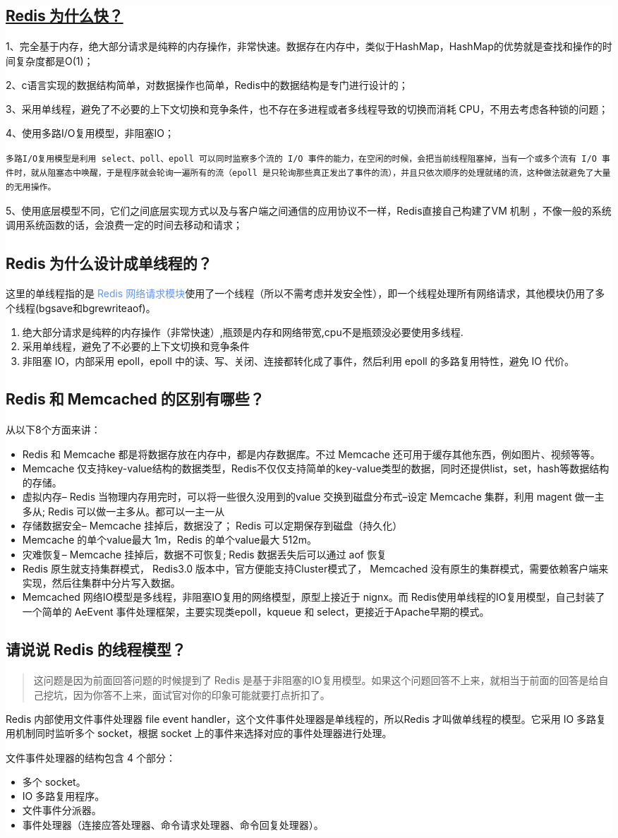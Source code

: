 ## [Redis 为什么快？](https://blog.csdn.net/xlgen157387/article/details/79470556)

1、完全基于内存，绝大部分请求是纯粹的内存操作，非常快速。数据存在内存中，类似于HashMap，HashMap的优势就是查找和操作的时间复杂度都是O(1)；

2、c语言实现的数据结构简单，对数据操作也简单，Redis中的数据结构是专门进行设计的；

3、采用单线程，避免了不必要的上下文切换和竞争条件，也不存在多进程或者多线程导致的切换而消耗 CPU，不用去考虑各种锁的问题；

4、使用多路I/O复用模型，非阻塞IO；

```
多路I/O复用模型是利用 select、poll、epoll 可以同时监察多个流的 I/O 事件的能力，在空闲的时候，会把当前线程阻塞掉，当有一个或多个流有 I/O 事件时，就从阻塞态中唤醒，于是程序就会轮询一遍所有的流（epoll 是只轮询那些真正发出了事件的流），并且只依次顺序的处理就绪的流，这种做法就避免了大量的无用操作。
```

5、使用底层模型不同，它们之间底层实现方式以及与客户端之间通信的应用协议不一样，Redis直接自己构建了VM 机制 ，不像一般的系统调用系统函数的话，会浪费一定的时间去移动和请求；

## Redis 为什么设计成单线程的？

这里的单线程指的是<font color='cornflowerblue'> Redis 网络请求模块</font>使用了一个线程（所以不需考虑并发安全性），即一个线程处理所有网络请求，其他模块仍用了多个线程(bgsave和bgrewriteaof)。

1. 绝大部分请求是纯粹的内存操作（非常快速）,瓶颈是内存和网络带宽,cpu不是瓶颈没必要使用多线程.
2. 采用单线程，避免了不必要的上下文切换和竞争条件
3. 非阻塞 IO，内部采用 epoll，epoll 中的读、写、关闭、连接都转化成了事件，然后利用 epoll 的多路复用特性，避免 IO 代价。

## Redis 和 Memcached 的区别有哪些？

从以下8个方面来讲：

- Redis 和 Memcache 都是将数据存放在内存中，都是内存数据库。不过 Memcache 还可用于缓存其他东西，例如图片、视频等等。
- Memcache 仅支持key-value结构的数据类型，Redis不仅仅支持简单的key-value类型的数据，同时还提供list，set，hash等数据结构的存储。
- 虚拟内存– Redis 当物理内存用完时，可以将一些很久没用到的value 交换到磁盘分布式–设定 Memcache 集群，利用 magent 做一主多从; Redis 可以做一主多从。都可以一主一从
- 存储数据安全– Memcache 挂掉后，数据没了； Redis 可以定期保存到磁盘（持久化）
- Memcache 的单个value最大 1m，Redis 的单个value最大 512m。
- 灾难恢复– Memcache 挂掉后，数据不可恢复; Redis 数据丢失后可以通过 aof 恢复
- Redis 原生就支持集群模式， Redis3.0 版本中，官方便能支持Cluster模式了， Memcached 没有原生的集群模式，需要依赖客户端来实现，然后往集群中分片写入数据。
- Memcached 网络IO模型是多线程，非阻塞IO复用的网络模型，原型上接近于 nignx。而 Redis使用单线程的IO复用模型，自己封装了一个简单的 AeEvent 事件处理框架，主要实现类epoll，kqueue 和 select，更接近于Apache早期的模式。

## 请说说 Redis 的线程模型？

> 这问题是因为前面回答问题的时候提到了 Redis 是基于非阻塞的IO复用模型。如果这个问题回答不上来，就相当于前面的回答是给自己挖坑，因为你答不上来，面试官对你的印象可能就要打点折扣了。

Redis 内部使用文件事件处理器 file event handler，这个文件事件处理器是单线程的，所以Redis 才叫做单线程的模型。它采用 IO 多路复用机制同时监听多个 socket，根据 socket 上的事件来选择对应的事件处理器进行处理。

文件事件处理器的结构包含 4 个部分：

- 多个 socket。
- IO 多路复用程序。
- 文件事件分派器。
- 事件处理器（连接应答处理器、命令请求处理器、命令回复处理器）。
